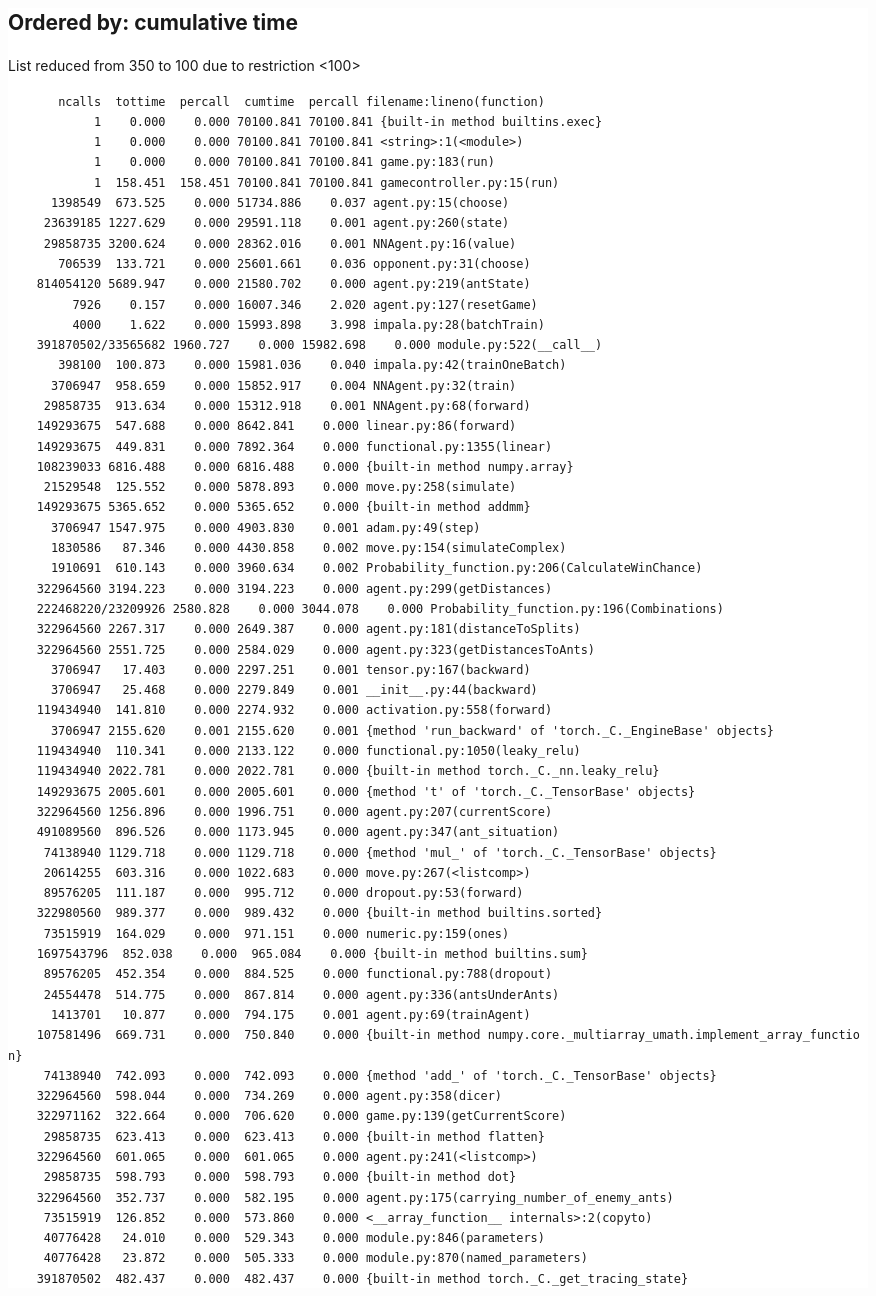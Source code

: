 ##    Ordered by: cumulative time
   List reduced from 350 to 100 due to restriction <100>

           ncalls  tottime  percall  cumtime  percall filename:lineno(function)
                1    0.000    0.000 70100.841 70100.841 {built-in method builtins.exec}
                1    0.000    0.000 70100.841 70100.841 <string>:1(<module>)
                1    0.000    0.000 70100.841 70100.841 game.py:183(run)
                1  158.451  158.451 70100.841 70100.841 gamecontroller.py:15(run)
          1398549  673.525    0.000 51734.886    0.037 agent.py:15(choose)
         23639185 1227.629    0.000 29591.118    0.001 agent.py:260(state)
         29858735 3200.624    0.000 28362.016    0.001 NNAgent.py:16(value)
           706539  133.721    0.000 25601.661    0.036 opponent.py:31(choose)
        814054120 5689.947    0.000 21580.702    0.000 agent.py:219(antState)
             7926    0.157    0.000 16007.346    2.020 agent.py:127(resetGame)
             4000    1.622    0.000 15993.898    3.998 impala.py:28(batchTrain)
        391870502/33565682 1960.727    0.000 15982.698    0.000 module.py:522(__call__)
           398100  100.873    0.000 15981.036    0.040 impala.py:42(trainOneBatch)
          3706947  958.659    0.000 15852.917    0.004 NNAgent.py:32(train)
         29858735  913.634    0.000 15312.918    0.001 NNAgent.py:68(forward)
        149293675  547.688    0.000 8642.841    0.000 linear.py:86(forward)
        149293675  449.831    0.000 7892.364    0.000 functional.py:1355(linear)
        108239033 6816.488    0.000 6816.488    0.000 {built-in method numpy.array}
         21529548  125.552    0.000 5878.893    0.000 move.py:258(simulate)
        149293675 5365.652    0.000 5365.652    0.000 {built-in method addmm}
          3706947 1547.975    0.000 4903.830    0.001 adam.py:49(step)
          1830586   87.346    0.000 4430.858    0.002 move.py:154(simulateComplex)
          1910691  610.143    0.000 3960.634    0.002 Probability_function.py:206(CalculateWinChance)
        322964560 3194.223    0.000 3194.223    0.000 agent.py:299(getDistances)
        222468220/23209926 2580.828    0.000 3044.078    0.000 Probability_function.py:196(Combinations)
        322964560 2267.317    0.000 2649.387    0.000 agent.py:181(distanceToSplits)
        322964560 2551.725    0.000 2584.029    0.000 agent.py:323(getDistancesToAnts)
          3706947   17.403    0.000 2297.251    0.001 tensor.py:167(backward)
          3706947   25.468    0.000 2279.849    0.001 __init__.py:44(backward)
        119434940  141.810    0.000 2274.932    0.000 activation.py:558(forward)
          3706947 2155.620    0.001 2155.620    0.001 {method 'run_backward' of 'torch._C._EngineBase' objects}
        119434940  110.341    0.000 2133.122    0.000 functional.py:1050(leaky_relu)
        119434940 2022.781    0.000 2022.781    0.000 {built-in method torch._C._nn.leaky_relu}
        149293675 2005.601    0.000 2005.601    0.000 {method 't' of 'torch._C._TensorBase' objects}
        322964560 1256.896    0.000 1996.751    0.000 agent.py:207(currentScore)
        491089560  896.526    0.000 1173.945    0.000 agent.py:347(ant_situation)
         74138940 1129.718    0.000 1129.718    0.000 {method 'mul_' of 'torch._C._TensorBase' objects}
         20614255  603.316    0.000 1022.683    0.000 move.py:267(<listcomp>)
         89576205  111.187    0.000  995.712    0.000 dropout.py:53(forward)
        322980560  989.377    0.000  989.432    0.000 {built-in method builtins.sorted}
         73515919  164.029    0.000  971.151    0.000 numeric.py:159(ones)
        1697543796  852.038    0.000  965.084    0.000 {built-in method builtins.sum}
         89576205  452.354    0.000  884.525    0.000 functional.py:788(dropout)
         24554478  514.775    0.000  867.814    0.000 agent.py:336(antsUnderAnts)
          1413701   10.877    0.000  794.175    0.001 agent.py:69(trainAgent)
        107581496  669.731    0.000  750.840    0.000 {built-in method numpy.core._multiarray_umath.implement_array_function}
         74138940  742.093    0.000  742.093    0.000 {method 'add_' of 'torch._C._TensorBase' objects}
        322964560  598.044    0.000  734.269    0.000 agent.py:358(dicer)
        322971162  322.664    0.000  706.620    0.000 game.py:139(getCurrentScore)
         29858735  623.413    0.000  623.413    0.000 {built-in method flatten}
        322964560  601.065    0.000  601.065    0.000 agent.py:241(<listcomp>)
         29858735  598.793    0.000  598.793    0.000 {built-in method dot}
        322964560  352.737    0.000  582.195    0.000 agent.py:175(carrying_number_of_enemy_ants)
         73515919  126.852    0.000  573.860    0.000 <__array_function__ internals>:2(copyto)
         40776428   24.010    0.000  529.343    0.000 module.py:846(parameters)
         40776428   23.872    0.000  505.333    0.000 module.py:870(named_parameters)
        391870502  482.437    0.000  482.437    0.000 {built-in method torch._C._get_tracing_state}